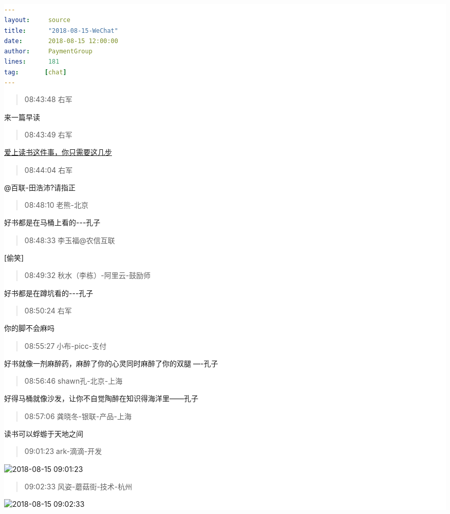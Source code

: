 ```yaml
---
layout:     source 
title:      "2018-08-15-WeChat"
date:       2018-08-15 12:00:00
author:     PaymentGroup
lines:      181 
tag:       [chat]
---
```

> 08:43:48  右军  
   
来一篇早读  
   
> 08:43:49  右军  
   
[爱上读书这件事，你只需要这几步](http://mp.weixin.qq.com/s?__biz=MzIxMzEzMjM5NQ==&amp;amp;amp;mid=2651030101&amp;amp;amp;idx=1&amp;amp;amp;sn=343ae07fe52a005184690557a5ad60fb&amp;amp;amp;chksm=8c4c5751bb3bde47a3a49068322b161a205df95b6fe313978e1f44e3b8277b1607e7577f5236&amp;amp;amp;mpshare=1&amp;amp;amp;scene=1&amp;amp;amp;srcid=0815xJTlA6IDbT5zeQVgAtoP#rd)  
   
> 08:44:04  右军  
   
@百联-田浩沛?请指正  
   
> 08:48:10  老熊-北京  
   
好书都是在马桶上看的---孔子  
   
> 08:48:33  李玉福@农信互联  
   
[偷笑]  
   
> 08:49:32  秋水（李栋）-阿里云-鼓励师  
   
好书都是在蹲坑看的---孔子  
   
> 08:50:24  右军  
   
你的脚不会麻吗  
   
> 08:55:27  小布-picc-支付  
   
好书就像一剂麻醉药，麻醉了你的心灵同时麻醉了你的双腿 —-孔子  
   
> 08:56:46  shawn孔-北京-上海  
   
好得马桶就像沙发，让你不自觉陶醉在知识得海洋里——孔子  
   
> 08:57:06  龚晓冬-银联-产品-上海  
   
读书可以蜉蝣于天地之间  
   
> 09:01:23  ark-滴滴-开发  
   
![2018-08-15 09:01:23](http://static.cocolian.cn/img/201808/20180815_090123.png) 
   
> 09:02:33  风姿-蘑菇街-技术-杭州  
   
![2018-08-15 09:02:33](http://static.cocolian.cn/img/201808/20180815_090233.png) 
   